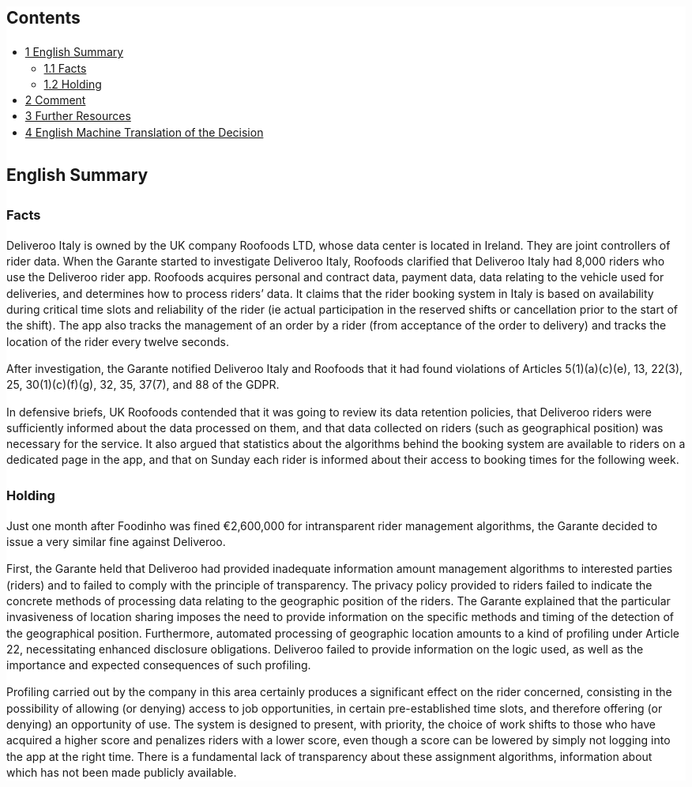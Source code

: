 ## Contents

*   [1 English Summary](#English_Summary)
    *   [1.1 Facts](#Facts)
    *   [1.2 Holding](#Holding)
*   [2 Comment](#Comment)
*   [3 Further Resources](#Further_Resources)
*   [4 English Machine Translation of the Decision](#English_Machine_Translation_of_the_Decision)

## English Summary

### Facts

Deliveroo Italy is owned by the UK company Roofoods LTD, whose data center is located in Ireland. They are joint controllers of rider data. When the Garante started to investigate Deliveroo Italy, Roofoods clarified that Deliveroo Italy had 8,000 riders who use the Deliveroo rider app. Roofoods acquires personal and contract data, payment data, data relating to the vehicle used for deliveries, and determines how to process riders’ data. It claims that the rider booking system in Italy is based on availability during critical time slots and reliability of the rider (ie actual participation in the reserved shifts or cancellation prior to the start of the shift). The app also tracks the management of an order by a rider (from acceptance of the order to delivery) and tracks the location of the rider every twelve seconds.

After investigation, the Garante notified Deliveroo Italy and Roofoods that it had found violations of Articles 5(1)(a)(c)(e), 13, 22(3), 25, 30(1)(c)(f)(g), 32, 35, 37(7), and 88 of the GDPR.

In defensive briefs, UK Roofoods contended that it was going to review its data retention policies, that Deliveroo riders were sufficiently informed about the data processed on them, and that data collected on riders (such as geographical position) was necessary for the service. It also argued that statistics about the algorithms behind the booking system are available to riders on a dedicated page in the app, and that on Sunday each rider is informed about their access to booking times for the following week.

### Holding

Just one month after Foodinho was fined €2,600,000 for intransparent rider management algorithms, the Garante decided to issue a very similar fine against Deliveroo.

First, the Garante held that Deliveroo had provided inadequate information amount management algorithms to interested parties (riders) and to failed to comply with the principle of transparency. The privacy policy provided to riders failed to indicate the concrete methods of processing data relating to the geographic position of the riders. The Garante explained that the particular invasiveness of location sharing imposes the need to provide information on the specific methods and timing of the detection of the geographical position. Furthermore, automated processing of geographic location amounts to a kind of profiling under Article 22, necessitating enhanced disclosure obligations. Deliveroo failed to provide information on the logic used, as well as the importance and expected consequences of such profiling.

Profiling carried out by the company in this area certainly produces a significant effect on the rider concerned, consisting in the possibility of allowing (or denying) access to job opportunities, in certain pre-established time slots, and therefore offering (or denying) an opportunity of use. The system is designed to present, with priority, the choice of work shifts to those who have acquired a higher score and penalizes riders with a lower score, even though a score can be lowered by simply not logging into the app at the right time. There is a fundamental lack of transparency about these assignment algorithms, information about which has not been made publicly available.
